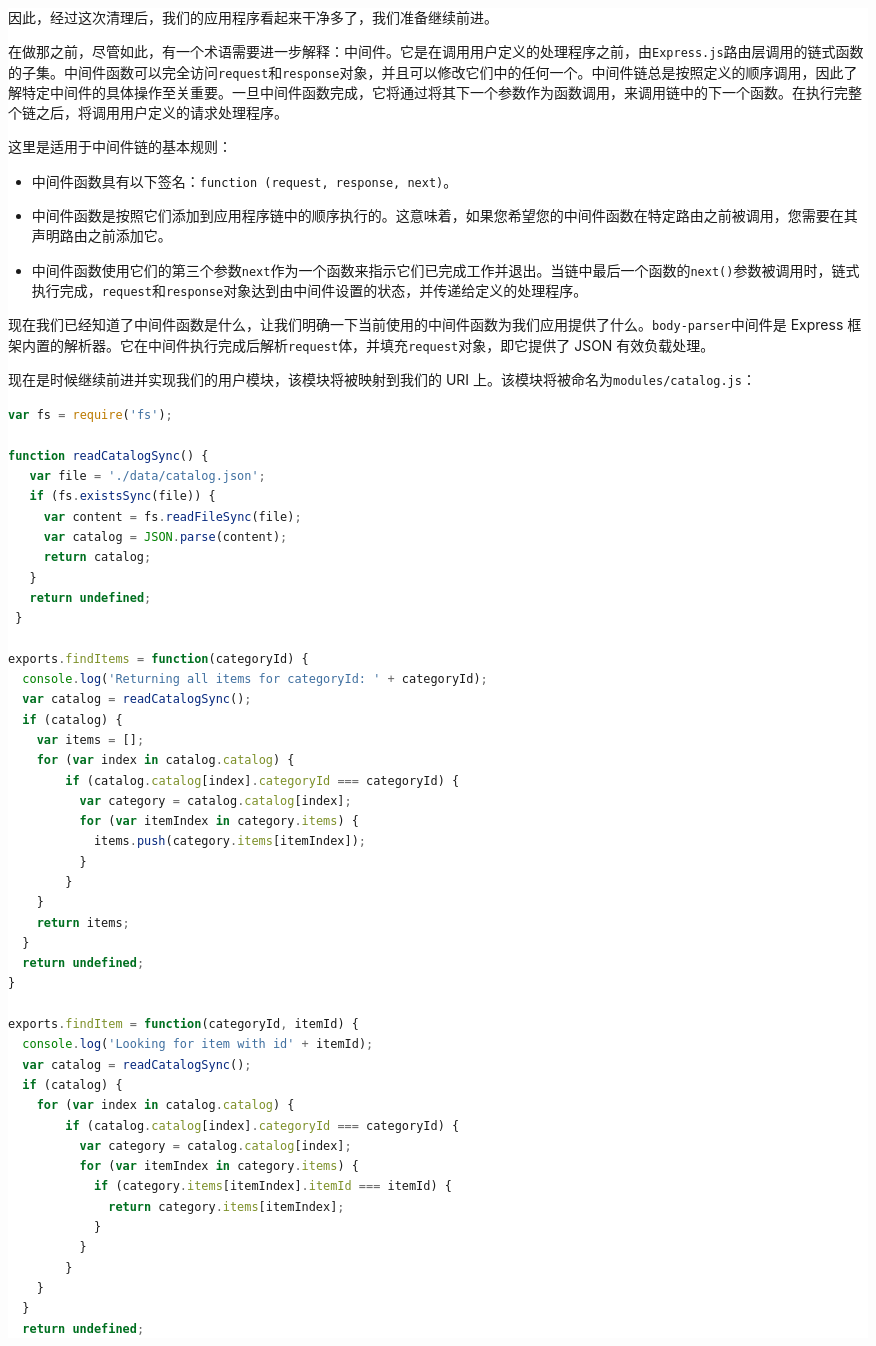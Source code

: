 因此，经过这次清理后，我们的应用程序看起来干净多了，我们准备继续前进。

在做那之前，尽管如此，有一个术语需要进一步解释：中间件。它是在调用用户定义的处理程序之前，由`Express.js`路由层调用的链式函数的子集。中间件函数可以完全访问`request`和`response`对象，并且可以修改它们中的任何一个。中间件链总是按照定义的顺序调用，因此了解特定中间件的具体操作至关重要。一旦中间件函数完成，它将通过将其下一个参数作为函数调用，来调用链中的下一个函数。在执行完整个链之后，将调用用户定义的请求处理程序。

这里是适用于中间件链的基本规则：

+   中间件函数具有以下签名：`function (request, response, next)`。

+   中间件函数是按照它们添加到应用程序链中的顺序执行的。这意味着，如果您希望您的中间件函数在特定路由之前被调用，您需要在其声明路由之前添加它。

+   中间件函数使用它们的第三个参数`next`作为一个函数来指示它们已完成工作并退出。当链中最后一个函数的`next()`参数被调用时，链式执行完成，`request`和`response`对象达到由中间件设置的状态，并传递给定义的处理程序。

现在我们已经知道了中间件函数是什么，让我们明确一下当前使用的中间件函数为我们应用提供了什么。`body-parser`中间件是 Express 框架内置的解析器。它在中间件执行完成后解析`request`体，并填充`request`对象，即它提供了 JSON 有效负载处理。

现在是时候继续前进并实现我们的用户模块，该模块将被映射到我们的 URI 上。该模块将被命名为`modules/catalog.js`：

```js
var fs = require('fs');

function readCatalogSync() {
   var file = './data/catalog.json';
   if (fs.existsSync(file)) {
     var content = fs.readFileSync(file);
     var catalog = JSON.parse(content);
     return catalog;
   }
   return undefined;
 }

exports.findItems = function(categoryId) {
  console.log('Returning all items for categoryId: ' + categoryId);
  var catalog = readCatalogSync();
  if (catalog) {
    var items = [];
    for (var index in catalog.catalog) {
        if (catalog.catalog[index].categoryId === categoryId) {
          var category = catalog.catalog[index];
          for (var itemIndex in category.items) {
            items.push(category.items[itemIndex]);
          }
        }
    }
    return items;
  }
  return undefined;
}

exports.findItem = function(categoryId, itemId) {
  console.log('Looking for item with id' + itemId);
  var catalog = readCatalogSync();
  if (catalog) {
    for (var index in catalog.catalog) {
        if (catalog.catalog[index].categoryId === categoryId) {
          var category = catalog.catalog[index];
          for (var itemIndex in category.items) {
            if (category.items[itemIndex].itemId === itemId) {
              return category.items[itemIndex];
            }
          }
        }
    }
  }
  return undefined;
```